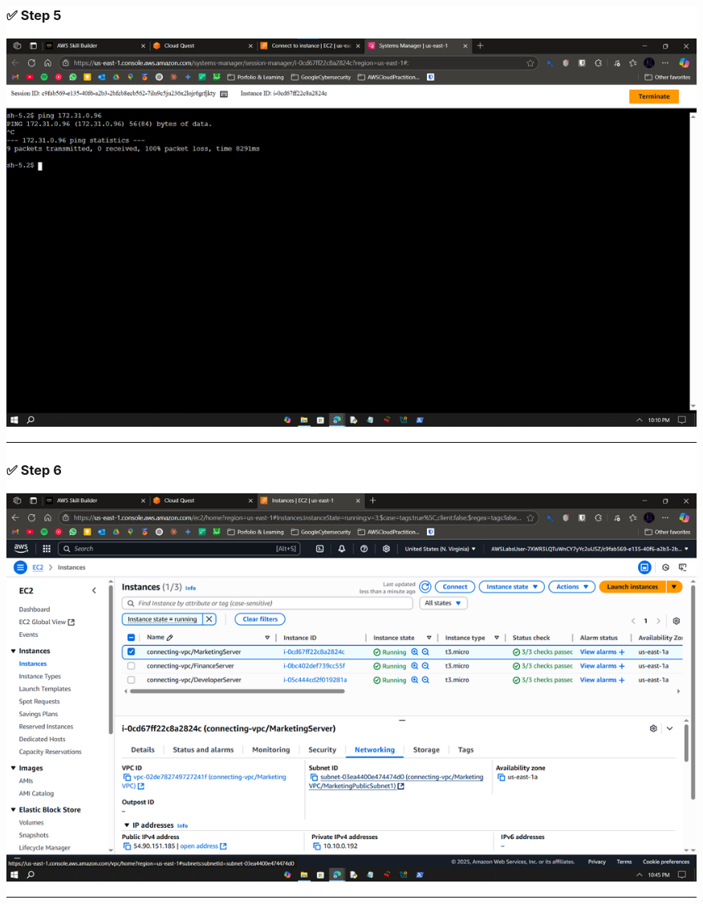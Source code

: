 
### ✅ Step 5

![Step 5](./screenshots/05.png)

---

### ✅ Step 6

![Step 6](./screenshots/06.png)

---